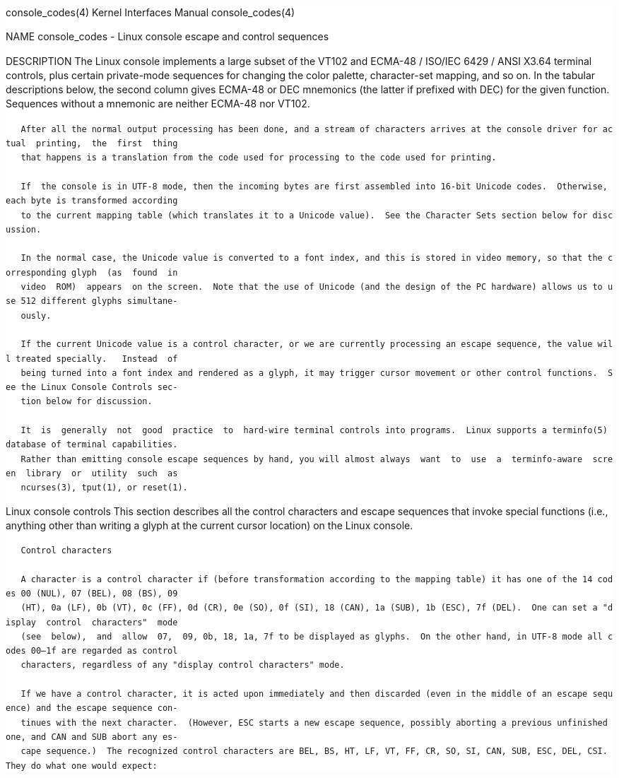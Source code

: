 console_codes(4)						   Kernel Interfaces Manual						      console_codes(4)

NAME
       console_codes - Linux console escape and control sequences

DESCRIPTION
       The Linux console implements a large subset of the VT102 and ECMA-48 / ISO/IEC 6429 / ANSI X3.64 terminal controls, plus certain private-mode sequences
       for  changing the color palette, character-set mapping, and so on.  In the tabular descriptions below, the second column gives ECMA-48 or DEC mnemonics
       (the latter if prefixed with DEC) for the given function.  Sequences without a mnemonic are neither ECMA-48 nor VT102.

       After all the normal output processing has been done, and a stream of characters arrives at the console driver for actual  printing,  the  first	 thing
       that happens is a translation from the code used for processing to the code used for printing.

       If  the console is in UTF-8 mode, then the incoming bytes are first assembled into 16-bit Unicode codes.	 Otherwise, each byte is transformed according
       to the current mapping table (which translates it to a Unicode value).  See the Character Sets section below for discussion.

       In the normal case, the Unicode value is converted to a font index, and this is stored in video memory, so that the corresponding glyph	(as  found  in
       video  ROM)  appears  on the screen.  Note that the use of Unicode (and the design of the PC hardware) allows us to use 512 different glyphs simultane‐
       ously.

       If the current Unicode value is a control character, or we are currently processing an escape sequence, the value will treated specially.   Instead  of
       being turned into a font index and rendered as a glyph, it may trigger cursor movement or other control functions.  See the Linux Console Controls sec‐
       tion below for discussion.

       It  is  generally  not  good  practice  to  hard-wire terminal controls into programs.  Linux supports a terminfo(5) database of terminal capabilities.
       Rather than emitting console escape sequences by hand, you will almost always  want  to	use  a	terminfo-aware	screen	library	 or  utility  such  as
       ncurses(3), tput(1), or reset(1).

   Linux console controls
       This  section describes all the control characters and escape sequences that invoke special functions (i.e., anything other than writing a glyph at the
       current cursor location) on the Linux console.

       Control characters

       A character is a control character if (before transformation according to the mapping table) it has one of the 14 codes 00 (NUL), 07 (BEL), 08 (BS), 09
       (HT), 0a (LF), 0b (VT), 0c (FF), 0d (CR), 0e (SO), 0f (SI), 18 (CAN), 1a (SUB), 1b (ESC), 7f (DEL).  One can set a "display  control  characters"  mode
       (see  below),  and  allow  07,  09, 0b, 18, 1a, 7f to be displayed as glyphs.  On the other hand, in UTF-8 mode all codes 00–1f are regarded as control
       characters, regardless of any "display control characters" mode.

       If we have a control character, it is acted upon immediately and then discarded (even in the middle of an escape sequence) and the escape sequence con‐
       tinues with the next character.	(However, ESC starts a new escape sequence, possibly aborting a previous unfinished one, and CAN and SUB abort any es‐
       cape sequence.)	The recognized control characters are BEL, BS, HT, LF, VT, FF, CR, SO, SI, CAN, SUB, ESC, DEL, CSI.  They do what one would expect:
